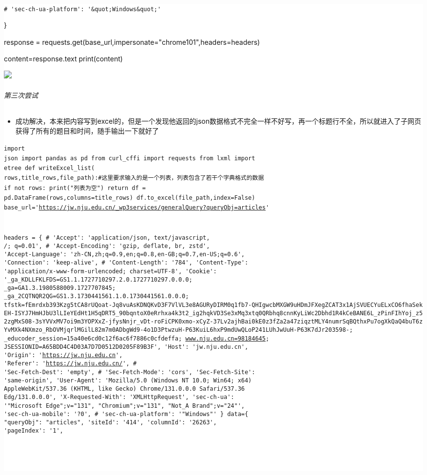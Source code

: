     # 'sec-ch-ua-platform': '&quot;Windows&quot;'
}

response = requests.get(base_url,impersonate=&quot;chrome101&quot;,headers=headers)

content=response.text
print(content)</code></pre><p id="u17953053" class="ne-p"><img src="https://cdn.nlark.com/yuque/0/2024/png/46785276/1731985987977-55e0bad0-61a4-41b2-acb7-9d2ff5d41fcd.png" width="1294.5454732511328" id="u72257e46" class="ne-image"></p><h6 id="RG4qh"><span class="ne-text">第三次尝试</span></h6><ul class="ne-ul"><li id="ub40eacd9" data-lake-index-type="0"><span class="ne-text">成功解决，本来把内容写到excel的，但是一个发现他返回的json数据格式不完全一样不好写，再一个标题行不全，所以就进入了子网页获得了所有的题目和时间，随手输出一下就好了</span></li></ul><p id="u355ac233" class="ne-p"><span class="ne-text"></span></p><pre data-language="python" id="D4lcn" class="ne-codeblock language-python"><code>import json
import pandas as pd
from curl_cffi import requests
from lxml import etree
def writeExcel_list( rows,title_rows,file_path):#这里要求输入的是一个列表，列表包含了若干个字典格式的数据
    if not rows:
        print(&quot;列表为空&quot;)
        return
    df = pd.DataFrame(rows,columns=title_rows)
    df.to_excel(file_path,index=False)
base_url='https://jw.nju.edu.cn/_wp3services/generalQuery?queryObj=articles'

headers = {
    # 'Accept': 'application/json, text/javascript, */*; q=0.01',
    # 'Accept-Encoding': 'gzip, deflate, br, zstd',
    'Accept-Language': 'zh-CN,zh;q=0.9,en;q=0.8,en-GB;q=0.7,en-US;q=0.6',
    'Connection': 'keep-alive',
    # 'Content-Length': '784',
    'Content-Type': 'application/x-www-form-urlencoded; charset=UTF-8',
    'Cookie': '_ga_KDLLFKLFDS=GS1.1.1727710297.2.0.1727710297.0.0.0; _ga=GA1.3.1980588009.1727707845; _ga_2CQTNQR2QG=GS1.3.1730441561.1.0.1730441561.0.0.0; tfstk=fEmrdxb393Kzg5tCA8rUQoat-Jq8vuAsKDNQKvD3F7VlVL3e8AGURyDIRM0q1fb7-QHIgwcbMXGW9uHDmJFXegZCAT3x1AjSVUECYuELxCO6fhaSekEH-ISYJ7HmHJbU3lLIeYEdHt1H5qDRT5_90bqntoX0eRrhxa4k3t2_ig2hqkVD3Se3xMq3xtq0QRbhq8cnnKyLiWc2Dbhd1R4kCeBANE6L_zPinFIhYoj_z52zgMxS08-3sYVVxMV7oi9m3YOPXxZ-jfysNnjr_vDt-roFiCPK0xmo-xCyZ-37Lv2ajhBai0kE0z3fZa2a47ziqztMLY4numrSqBQthxPu7ogXkQaQ4buT6zYvMXk4NXmzo_RbOVMjqrlMGilL82m7m0ADbgWd9-4o1D3PtwzuH-P63KuiL6hxP9mdUwQLoP241LUhJwUuH-P63K7dJr203598-; _educoder_session=15a40e6cd0c12f6ac6f7886c0cfdeffa; www.nju.edu.cn=98184645; JSESSIONID=A65BDD4C4D03A7D7D0512D0205F89B3F',
    'Host': 'jw.nju.edu.cn',
    'Origin': 'https://jw.nju.edu.cn',
    'Referer': 'https://jw.nju.edu.cn/',
    # 'Sec-Fetch-Dest': 'empty',
    # 'Sec-Fetch-Mode': 'cors',
    'Sec-Fetch-Site': 'same-origin',
    'User-Agent': 'Mozilla/5.0 (Windows NT 10.0; Win64; x64) AppleWebKit/537.36 (KHTML, like Gecko) Chrome/131.0.0.0 Safari/537.36 Edg/131.0.0.0',
    'X-Requested-With': 'XMLHttpRequest',
    'sec-ch-ua': '&quot;Microsoft Edge&quot;;v=&quot;131&quot;, &quot;Chromium&quot;;v=&quot;131&quot;, &quot;Not_A Brand&quot;;v=&quot;24&quot;',
    'sec-ch-ua-mobile': '?0',
    # 'sec-ch-ua-platform': '&quot;Windows&quot;'
}
data={
        &quot;queryObj&quot;: &quot;articles&quot;,
    'siteId': '414',
    'columnId': '26263',
    'pageIndex': '1',